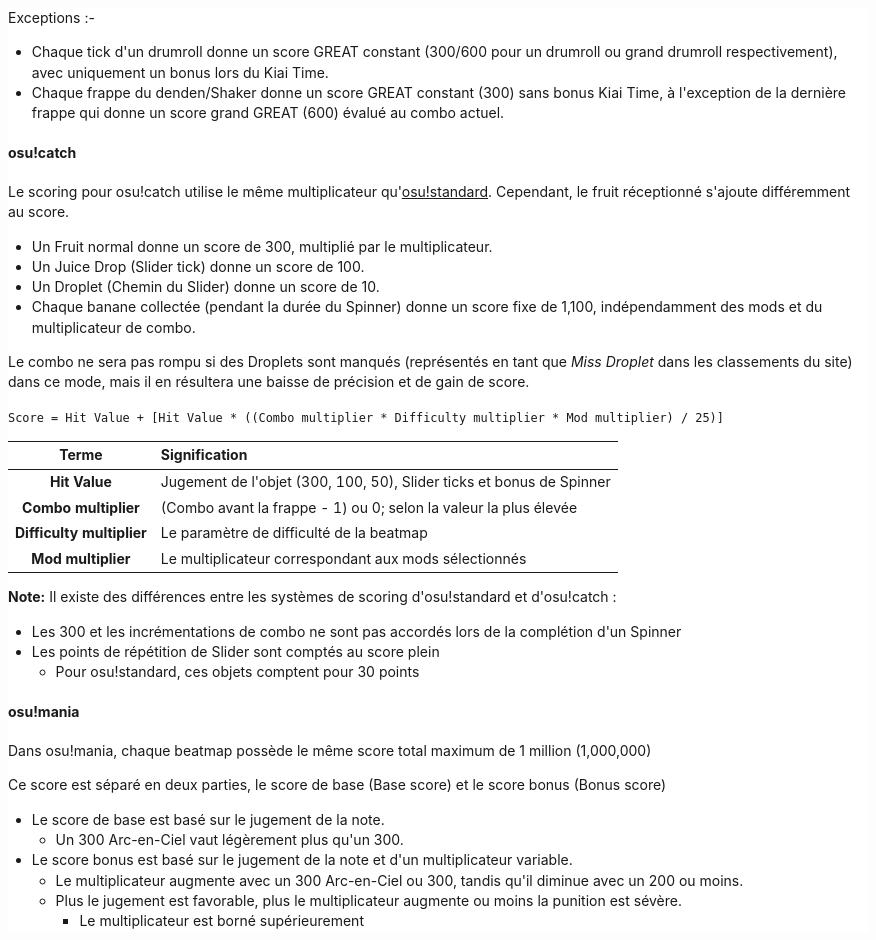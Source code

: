 Exceptions :-

- Chaque tick d'un drumroll donne un score GREAT constant (300/600 pour un drumroll ou grand drumroll respectivement), avec uniquement un bonus lors du Kiai Time.
- Chaque frappe du denden/Shaker donne un score GREAT constant (300) sans bonus Kiai Time, à l'exception de la dernière frappe qui donne un score grand GREAT (600) évalué au combo actuel.

#### osu!catch

Le scoring pour osu!catch utilise le même multiplicateur qu'[osu!standard](/wiki/Game_mode/osu!).
Cependant, le fruit réceptionné s'ajoute différemment au score.

- Un Fruit normal donne un score de 300, multiplié par le multiplicateur.
- Un Juice Drop (Slider tick) donne un score de 100.
- Un Droplet (Chemin du Slider) donne un score de 10.
- Chaque banane collectée (pendant la durée du Spinner) donne un score fixe de 1,100, indépendamment des mods et du multiplicateur de combo.

Le combo ne sera pas rompu si des Droplets sont manqués (représentés en tant que *Miss Droplet* dans les classements du site) dans ce mode, mais il en résultera une baisse de précision et de gain de score.

`Score = Hit Value + [Hit Value * ((Combo multiplier * Difficulty multiplier * Mod multiplier) / 25)]`

| Terme | Signification |
| :-: | :-- |
| **Hit Value** | Jugement de l'objet (300, 100, 50), Slider ticks et bonus de Spinner |
| **Combo multiplier** | (Combo avant la frappe - 1) ou 0; selon la valeur la plus élevée |
| **Difficulty multiplier** | Le paramètre de difficulté de la beatmap |
| **Mod multiplier** | Le multiplicateur correspondant aux mods sélectionnés |

**Note:** Il existe des différences entre les systèmes de scoring d'osu!standard et d'osu!catch :

- Les 300 et les incrémentations de combo ne sont pas accordés lors de la complétion d'un Spinner
- Les points de répétition de Slider sont comptés au score plein
  - Pour osu!standard, ces objets comptent pour 30 points

#### osu!mania

Dans osu!mania, chaque beatmap possède le même score total maximum de 1 million (1,000,000)

Ce score est séparé en deux parties, le score de base (Base score) et le score bonus (Bonus score)

- Le score de base est basé sur le jugement de la note.
  - Un 300 Arc-en-Ciel vaut légèrement plus qu'un 300.
- Le score bonus est basé sur le jugement de la note et d'un multiplicateur variable.
  - Le multiplicateur augmente avec un 300 Arc-en-Ciel ou 300, tandis qu'il diminue avec un 200 ou moins.
  - Plus le jugement est favorable, plus le multiplicateur augmente ou moins la punition est sévère.
    - Le multiplicateur est borné supérieurement
